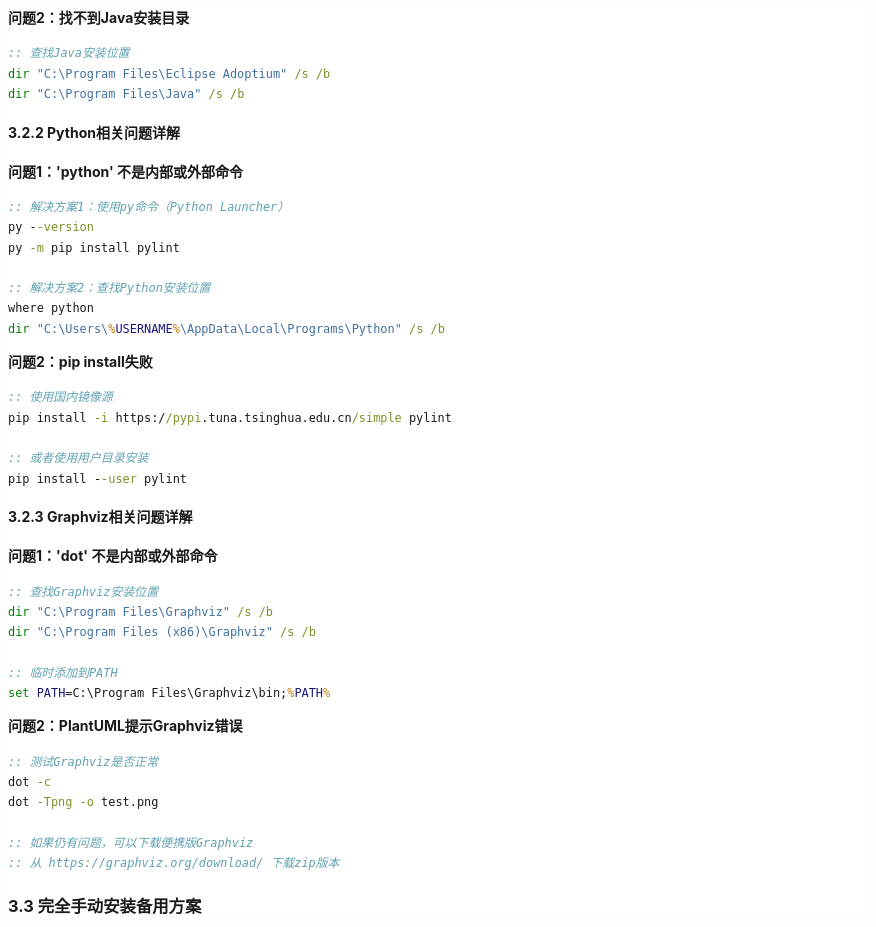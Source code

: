 **问题2：找不到Java安装目录**

```cmd
:: 查找Java安装位置
dir "C:\Program Files\Eclipse Adoptium" /s /b
dir "C:\Program Files\Java" /s /b
```

#### 3.2.2 Python相关问题详解

**问题1：'python' 不是内部或外部命令**

```cmd
:: 解决方案1：使用py命令（Python Launcher）
py --version
py -m pip install pylint

:: 解决方案2：查找Python安装位置
where python
dir "C:\Users\%USERNAME%\AppData\Local\Programs\Python" /s /b
```

**问题2：pip install失败**

```cmd
:: 使用国内镜像源
pip install -i https://pypi.tuna.tsinghua.edu.cn/simple pylint

:: 或者使用用户目录安装
pip install --user pylint
```

#### 3.2.3 Graphviz相关问题详解

**问题1：'dot' 不是内部或外部命令**

```cmd
:: 查找Graphviz安装位置
dir "C:\Program Files\Graphviz" /s /b
dir "C:\Program Files (x86)\Graphviz" /s /b

:: 临时添加到PATH
set PATH=C:\Program Files\Graphviz\bin;%PATH%
```

**问题2：PlantUML提示Graphviz错误**

```cmd
:: 测试Graphviz是否正常
dot -c
dot -Tpng -o test.png

:: 如果仍有问题，可以下载便携版Graphviz
:: 从 https://graphviz.org/download/ 下载zip版本
```

### 3.3 完全手动安装备用方案
